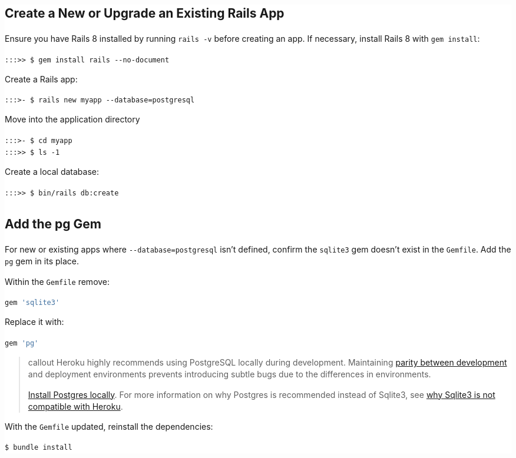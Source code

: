 ## Create a New or Upgrade an Existing Rails App

Ensure you have Rails 8 installed by running `rails -v` before creating an app. If necessary, install Rails 8 with `gem install`:

```term
:::>> $ gem install rails --no-document
```

Create a Rails app:

```term
:::>- $ rails new myapp --database=postgresql
```

Move into the application directory

```term
:::>- $ cd myapp
:::>> $ ls -1
```



Create a local database:

```term
:::>> $ bin/rails db:create
```

## Add the pg Gem

For new or existing apps where `--database=postgresql` isn’t defined, confirm the `sqlite3` gem doesn’t exist in the `Gemfile`. Add the `pg` gem in its place.

Within the `Gemfile` remove:

```ruby
gem 'sqlite3'
```

Replace it with:

```ruby
gem 'pg'
```

> callout
>Heroku highly recommends using PostgreSQL locally during development. Maintaining [parity between development](http://www.12factor.net/dev-prod-parity) and deployment environments prevents introducing subtle bugs due to the differences in environments.
>
> [Install Postgres locally](heroku-postgresql#local-setup). For more information on why Postgres is recommended instead of Sqlite3, see [why Sqlite3 is not compatible with Heroku](sqlite3).

With the `Gemfile` updated, reinstall the dependencies:

```ruby
$ bundle install
```
